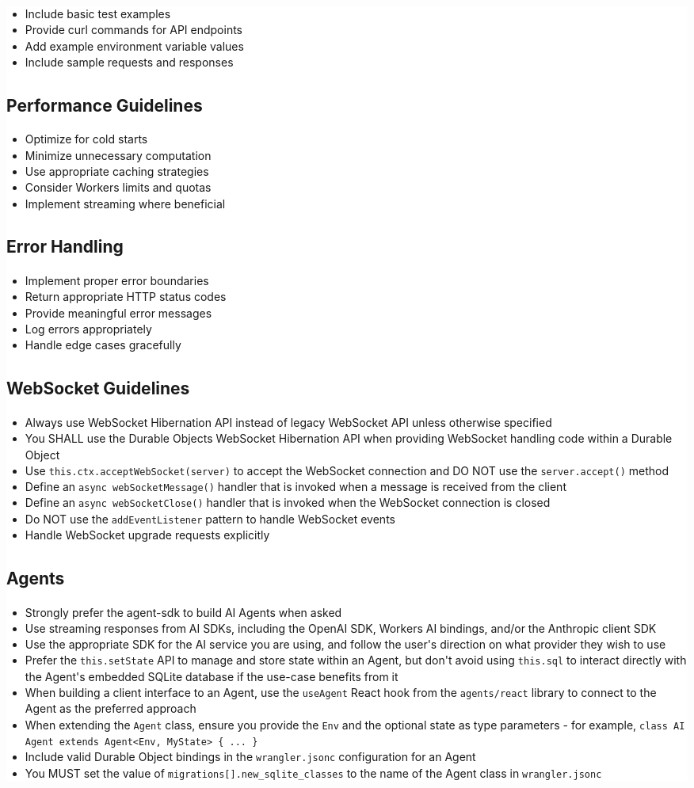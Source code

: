 - Include basic test examples
- Provide curl commands for API endpoints
- Add example environment variable values
- Include sample requests and responses

## Performance Guidelines

- Optimize for cold starts
- Minimize unnecessary computation
- Use appropriate caching strategies
- Consider Workers limits and quotas
- Implement streaming where beneficial

## Error Handling

- Implement proper error boundaries
- Return appropriate HTTP status codes
- Provide meaningful error messages
- Log errors appropriately
- Handle edge cases gracefully

## WebSocket Guidelines

- Always use WebSocket Hibernation API instead of legacy WebSocket API unless otherwise specified
- You SHALL use the Durable Objects WebSocket Hibernation API when providing WebSocket handling code within a Durable Object
- Use `this.ctx.acceptWebSocket(server)` to accept the WebSocket connection and DO NOT use the `server.accept()` method
- Define an `async webSocketMessage()` handler that is invoked when a message is received from the client
- Define an `async webSocketClose()` handler that is invoked when the WebSocket connection is closed
- Do NOT use the `addEventListener` pattern to handle WebSocket events
- Handle WebSocket upgrade requests explicitly

## Agents

- Strongly prefer the agent-sdk to build AI Agents when asked
- Use streaming responses from AI SDKs, including the OpenAI SDK, Workers AI bindings, and/or the Anthropic client SDK
- Use the appropriate SDK for the AI service you are using, and follow the user's direction on what provider they wish to use
- Prefer the `this.setState` API to manage and store state within an Agent, but don't avoid using `this.sql` to interact directly with the Agent's embedded SQLite database if the use-case benefits from it
- When building a client interface to an Agent, use the `useAgent` React hook from the `agents/react` library to connect to the Agent as the preferred approach
- When extending the `Agent` class, ensure you provide the `Env` and the optional state as type parameters - for example, `class AIAgent extends Agent<Env, MyState> { ... }`
- Include valid Durable Object bindings in the `wrangler.jsonc` configuration for an Agent
- You MUST set the value of `migrations[].new_sqlite_classes` to the name of the Agent class in `wrangler.jsonc`
